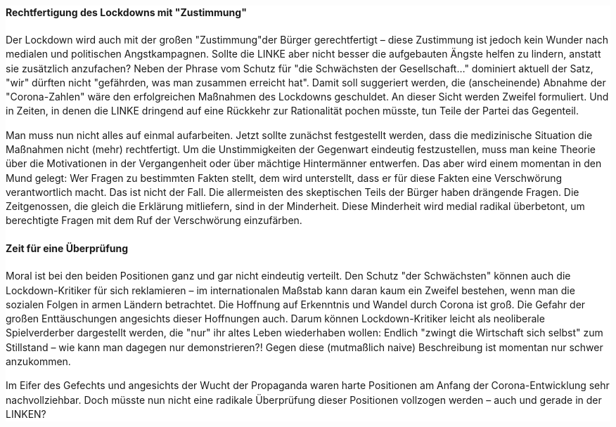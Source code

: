 #### Rechtfertigung des Lockdowns mit "Zustimmung"

Der Lockdown wird auch mit der großen "Zustimmung"der Bürger gerechtfertigt – diese Zustimmung ist jedoch kein Wunder nach medialen und politischen Angstkampagnen. Sollte die LINKE aber nicht besser die aufgebauten Ängste helfen zu lindern, anstatt sie zusätzlich anzufachen? Neben der Phrase vom Schutz für "die Schwächsten der Gesellschaft…" dominiert aktuell der Satz, "wir" dürften nicht "gefährden, was man zusammen erreicht hat". Damit soll suggeriert werden, die (anscheinende) Abnahme der "Corona-Zahlen" wäre den erfolgreichen Maßnahmen des Lockdowns geschuldet. An dieser Sicht werden Zweifel formuliert. Und in Zeiten, in denen die LINKE dringend auf eine Rückkehr zur Rationalität pochen müsste, tun Teile der Partei das Gegenteil.

Man muss nun nicht alles auf einmal aufarbeiten. Jetzt sollte zunächst festgestellt werden, dass die medizinische Situation die Maßnahmen nicht (mehr) rechtfertigt. Um die Unstimmigkeiten der Gegenwart eindeutig festzustellen, muss man keine Theorie über die Motivationen in der Vergangenheit oder über mächtige Hintermänner entwerfen. Das aber wird einem momentan in den Mund gelegt: Wer Fragen zu bestimmten Fakten stellt, dem wird unterstellt, dass er für diese Fakten eine Verschwörung verantwortlich macht. Das ist nicht der Fall. Die allermeisten des skeptischen Teils der Bürger haben drängende Fragen. Die Zeitgenossen, die gleich die Erklärung mitliefern, sind in der Minderheit. Diese Minderheit wird medial radikal überbetont, um berechtigte Fragen mit dem Ruf der Verschwörung einzufärben.

#### Zeit für eine Überprüfung

Moral ist bei den beiden Positionen ganz und gar nicht eindeutig verteilt. Den Schutz "der Schwächsten" können auch die Lockdown-Kritiker für sich reklamieren – im internationalen Maßstab kann daran kaum ein Zweifel bestehen, wenn man die sozialen Folgen in armen Ländern betrachtet. Die Hoffnung auf Erkenntnis und Wandel durch Corona ist groß. Die Gefahr der großen Enttäuschungen angesichts dieser Hoffnungen auch. Darum können Lockdown-Kritiker leicht als neoliberale Spielverderber dargestellt werden, die "nur" ihr altes Leben wiederhaben wollen: Endlich "zwingt die Wirtschaft sich selbst" zum Stillstand – wie kann man dagegen nur demonstrieren?! Gegen diese (mutmaßlich naive) Beschreibung ist momentan nur schwer anzukommen.

Im Eifer des Gefechts und angesichts der Wucht der Propaganda waren harte Positionen am Anfang der Corona-Entwicklung sehr nachvollziehbar. Doch müsste nun nicht eine radikale Überprüfung dieser Positionen vollzogen werden – auch und gerade in der LINKEN?

